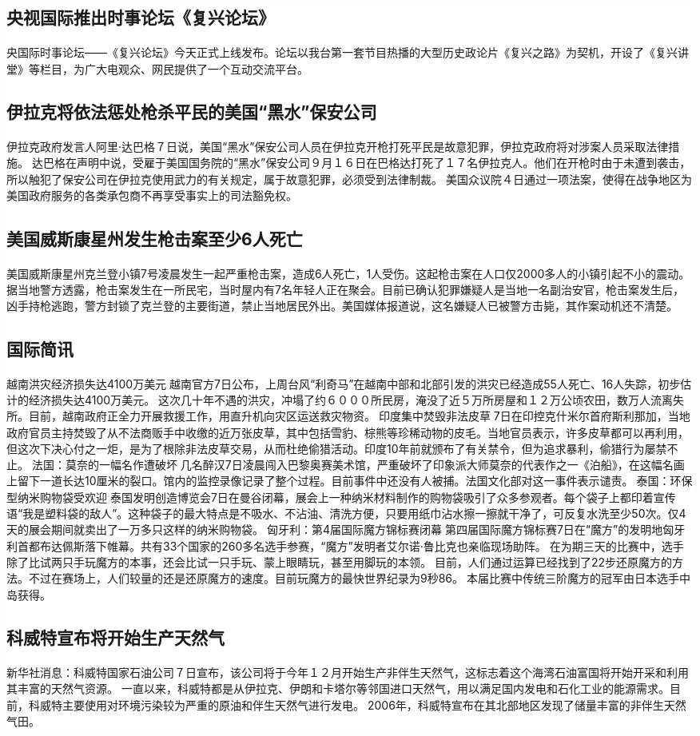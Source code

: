 
## 央视国际推出时事论坛《复兴论坛》


央国际时事论坛——《复兴论坛》今天正式上线发布。论坛以我台第一套节目热播的大型历史政论片《复兴之路》为契机，开设了《复兴讲堂》等栏目，为广大电观众、网民提供了一个互动交流平台。


## 伊拉克将依法惩处枪杀平民的美国“黑水”保安公司


伊拉克政府发言人阿里·达巴格７日说，美国“黑水”保安公司人员在伊拉克开枪打死平民是故意犯罪，伊拉克政府将对涉案人员采取法律措施。
达巴格在声明中说，受雇于美国国务院的“黑水”保安公司９月１６日在巴格达打死了１７名伊拉克人。他们在开枪时由于未遭到袭击，所以触犯了保安公司在伊拉克使用武力的有关规定，属于故意犯罪，必须受到法律制裁。
美国众议院４日通过一项法案，使得在战争地区为美国政府服务的各类承包商不再享受事实上的司法豁免权。


## 美国威斯康星州发生枪击案至少6人死亡


美国威斯康星州克兰登小镇7号凌晨发生一起严重枪击案，造成6人死亡，1人受伤。这起枪击案在人口仅2000多人的小镇引起不小的震动。
据当地警方透露，枪击案发生在一所民宅，当时屋内有7名年轻人正在聚会。目前已确认犯罪嫌疑人是当地一名副治安官，枪击案发生后，凶手持枪逃跑，警方封锁了克兰登的主要街道，禁止当地居民外出。美国媒体报道说，这名嫌疑人已被警方击毙，其作案动机还不清楚。


## 国际简讯


越南洪灾经济损失达4100万美元
越南官方7日公布，上周台风“利奇马”在越南中部和北部引发的洪灾已经造成55人死亡、16人失踪，初步估计的经济损失达4100万美元。
这次几十年不遇的洪灾，冲塌了约６０００所民房，淹没了近５万所房屋和１２万公顷农田，数万人流离失所。目前，越南政府正全力开展救援工作，用直升机向灾区运送救灾物资。
印度集中焚毁非法皮草
7日在印控克什米尔首府斯利那加，当地政府官员主持焚毁了从不法商贩手中收缴的近万张皮草，其中包括雪豹、棕熊等珍稀动物的皮毛。当地官员表示，许多皮草都可以再利用，但这次下决心付之一炬，是为了根除非法皮草交易，从而杜绝偷猎活动。印度10年前就颁布了有关禁令，但为追求暴利，偷猎行为屡禁不止。
法国：莫奈的一幅名作遭破坏
几名醉汉7日凌晨闯入巴黎奥赛美术馆，严重破坏了印象派大师莫奈的代表作之一《泊船》，在这幅名画上留下一道长达10厘米的裂口。馆内的监控录像记录了整个过程。目前事件中还没有人被捕。法国文化部对这一事件表示谴责。
泰国：环保型纳米购物袋受欢迎
泰国发明创造博览会7日在曼谷闭幕，展会上一种纳米材料制作的购物袋吸引了众多参观者。每个袋子上都印着宣传语“我是塑料袋的敌人”。这种袋子的最大特点是不吸水、不沾油、清洗方便，只要用纸巾沾水擦一擦就干净了，可反复水洗至少50次。仅4天的展会期间就卖出了一万多只这样的纳米购物袋。
匈牙利：第4届国际魔方锦标赛闭幕
第四届国际魔方锦标赛7日在“魔方”的发明地匈牙利首都布达佩斯落下帷幕。共有33个国家的260多名选手参赛，“魔方”发明者艾尔诺·鲁比克也亲临现场助阵。
在为期三天的比赛中，选手除了比试两只手玩魔方的本事，还会比试一只手玩、蒙上眼睛玩，甚至用脚玩的本领。
目前，人们通过运算已经找到了22步还原魔方的方法。不过在赛场上，人们较量的还是还原魔方的速度。目前玩魔方的最快世界纪录为9秒86。
本届比赛中传统三阶魔方的冠军由日本选手中岛获得。


## 科威特宣布将开始生产天然气


新华社消息：科威特国家石油公司７日宣布，该公司将于今年１２月开始生产非伴生天然气，这标志着这个海湾石油富国将开始开采和利用其丰富的天然气资源。
一直以来，科威特都是从伊拉克、伊朗和卡塔尔等邻国进口天然气，用以满足国内发电和石化工业的能源需求。目前，科威特主要使用对环境污染较为严重的原油和伴生天然气进行发电。
2006年，科威特宣布在其北部地区发现了储量丰富的非伴生天然气田。




